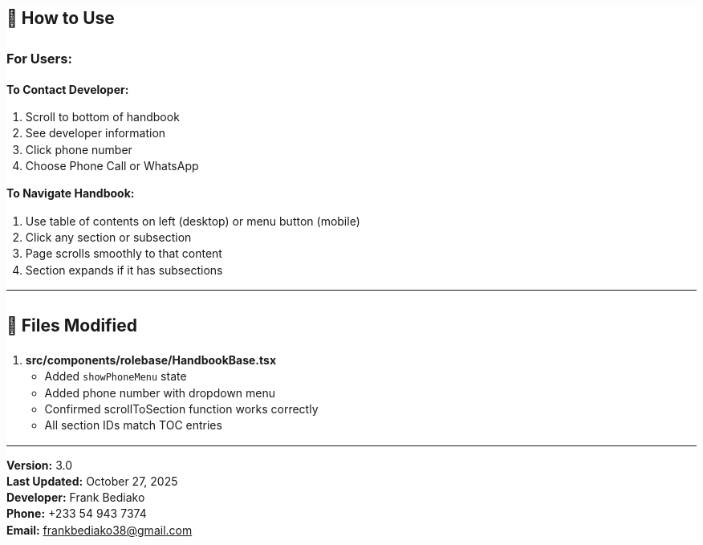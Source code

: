 ## 🚀 How to Use

### For Users:

**To Contact Developer:**
1. Scroll to bottom of handbook
2. See developer information
3. Click phone number
4. Choose Phone Call or WhatsApp

**To Navigate Handbook:**
1. Use table of contents on left (desktop) or menu button (mobile)
2. Click any section or subsection
3. Page scrolls smoothly to that content
4. Section expands if it has subsections

---

## 📝 Files Modified

1. **src/components/rolebase/HandbookBase.tsx**
   - Added `showPhoneMenu` state
   - Added phone number with dropdown menu
   - Confirmed scrollToSection function works correctly
   - All section IDs match TOC entries

---

**Version:** 3.0  
**Last Updated:** October 27, 2025  
**Developer:** Frank Bediako  
**Phone:** +233 54 943 7374  
**Email:** frankbediako38@gmail.com



